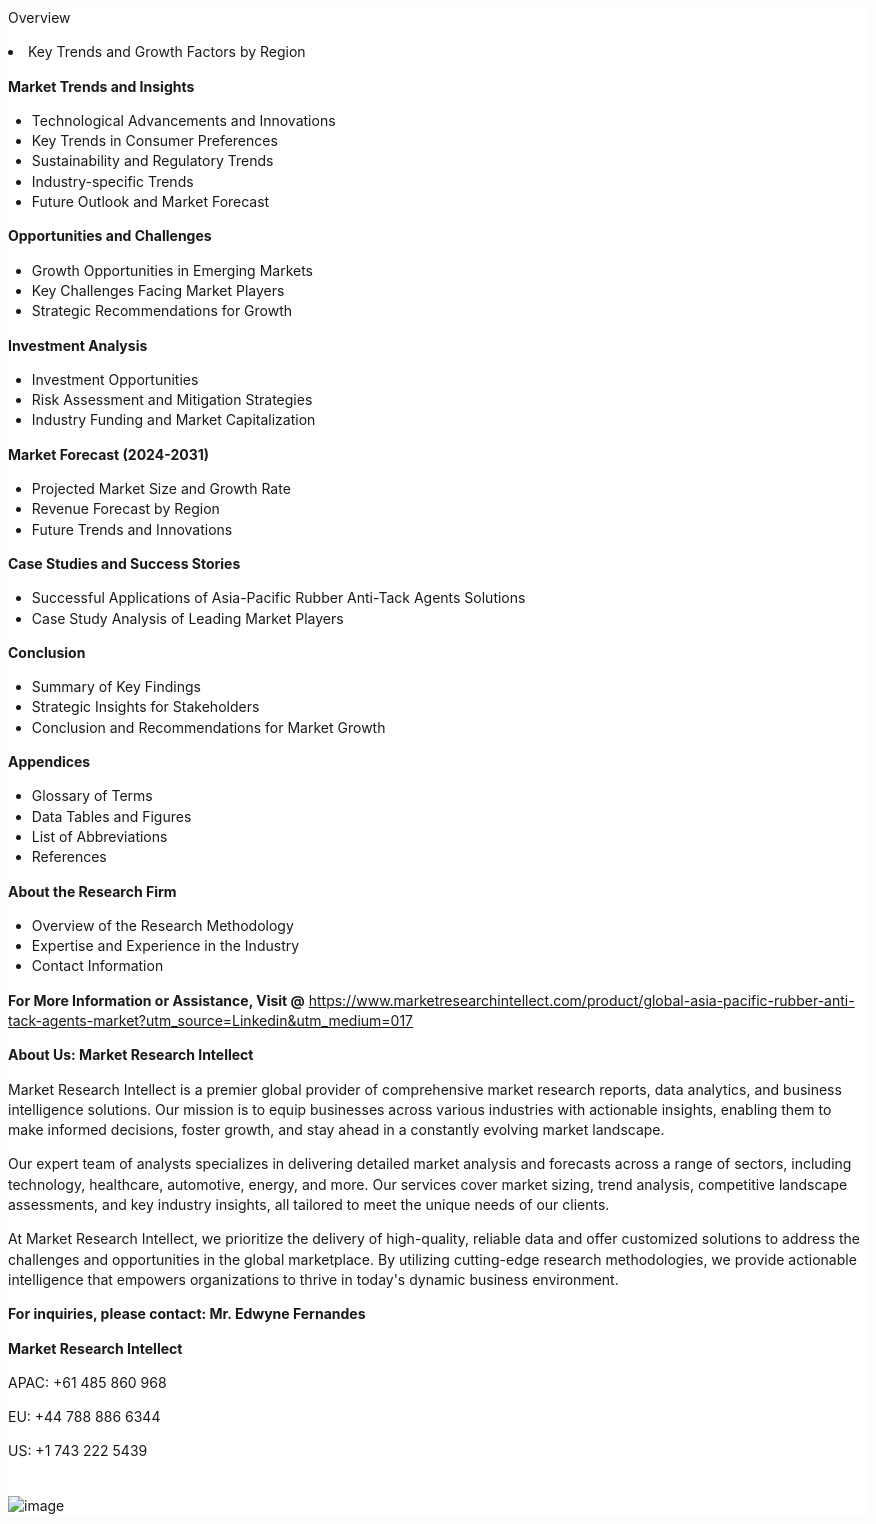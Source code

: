 Overview</li><li>Key Trends and Growth Factors by Region</li></ul><p><strong>Market Trends and Insights</strong></p><ul><li>Technological Advancements and Innovations</li><li>Key Trends in Consumer Preferences</li><li>Sustainability and Regulatory Trends</li><li>Industry-specific Trends</li><li>Future Outlook and Market Forecast</li></ul><p><strong>Opportunities and Challenges</strong></p><ul><li>Growth Opportunities in Emerging Markets</li><li>Key Challenges Facing Market Players</li><li>Strategic Recommendations for Growth</li></ul><p><strong>Investment Analysis</strong></p><ul><li>Investment Opportunities</li><li>Risk Assessment and Mitigation Strategies</li><li>Industry Funding and Market Capitalization</li></ul><p><strong>Market Forecast (2024-2031)</strong></p><ul><li>Projected Market Size and Growth Rate</li><li>Revenue Forecast by Region</li><li>Future Trends and Innovations</li></ul><p><strong>Case Studies and Success Stories</strong></p><ul><li>Successful Applications of Asia-Pacific Rubber Anti-Tack Agents Solutions</li><li>Case Study Analysis of Leading Market Players</li></ul><p><strong>Conclusion</strong></p><ul><li>Summary of Key Findings</li><li>Strategic Insights for Stakeholders</li><li>Conclusion and Recommendations for Market Growth</li></ul><p><strong>Appendices</strong></p><ul><li>Glossary of Terms</li><li>Data Tables and Figures</li><li>List of Abbreviations</li><li>References</li></ul><p><strong>About the Research Firm</strong></p><ul><li>Overview of the Research Methodology</li><li>Expertise and Experience in the Industry</li><li>Contact Information</li></ul></div><div class="article-main__content" data-test-id="publishing-text-block"><p><span class="font-[700]"><strong>For More Information or Assistance, Visit @</strong>&nbsp;<a href="https://www.marketresearchintellect.com/product/global-asia-pacific-rubber-anti-tack-agents-market?utm_source=Linkedin&utm_medium=017">https://www.marketresearchintellect.com/product/global-asia-pacific-rubber-anti-tack-agents-market?utm_source=Linkedin&utm_medium=017</a></span></p><p><strong>About Us: Market Research Intellect</strong></p><p>Market Research Intellect is a premier global provider of comprehensive market research reports, data analytics, and business intelligence solutions. Our mission is to equip businesses across various industries with actionable insights, enabling them to make informed decisions, foster growth, and stay ahead in a constantly evolving market landscape.</p><p>Our expert team of analysts specializes in delivering detailed market analysis and forecasts across a range of sectors, including technology, healthcare, automotive, energy, and more. Our services cover market sizing, trend analysis, competitive landscape assessments, and key industry insights, all tailored to meet the unique needs of our clients.</p><p>At Market Research Intellect, we prioritize the delivery of high-quality, reliable data and offer customized solutions to address the challenges and opportunities in the global marketplace. By utilizing cutting-edge research methodologies, we provide actionable intelligence that empowers organizations to thrive in today's dynamic business environment.</p><p><strong>For inquiries, please contact: Mr. Edwyne Fernandes</strong></p><p><strong>Market Research Intellect</strong></p><p>APAC: +61 485 860 968</p><p>EU: +44 788 886 6344</p><p>US: +1 743 222 5439</p></div><div class="article-main__content" data-test-id="publishing-text-block">&nbsp;</div>
![image](https://github.com/user-attachments/assets/4772a573-8390-47a0-89fb-4007f17deb07)

